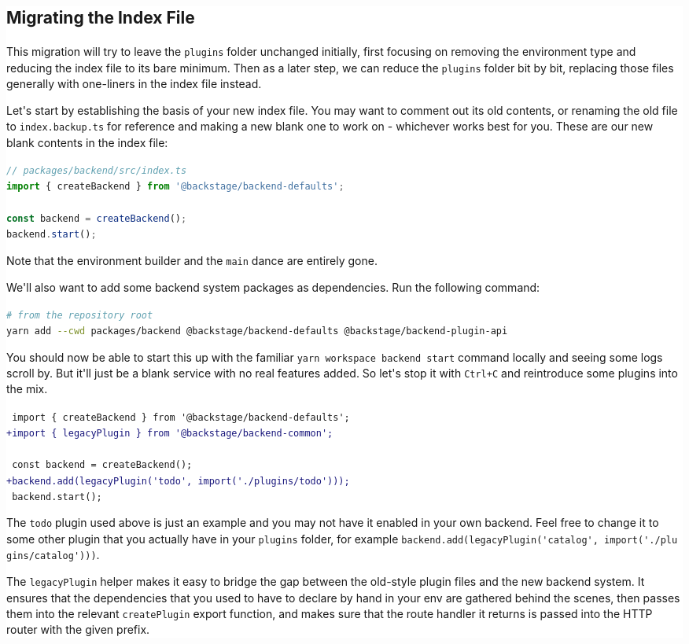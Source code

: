 ## Migrating the Index File

This migration will try to leave the `plugins` folder unchanged initially, first
focusing on removing the environment type and reducing the index file to its
bare minimum. Then as a later step, we can reduce the `plugins` folder bit by
bit, replacing those files generally with one-liners in the index file instead.

Let's start by establishing the basis of your new index file. You may want to
comment out its old contents, or renaming the old file to `index.backup.ts` for
reference and making a new blank one to work on - whichever works best for you.
These are our new blank contents in the index file:

```ts
// packages/backend/src/index.ts
import { createBackend } from '@backstage/backend-defaults';

const backend = createBackend();
backend.start();
```

Note that the environment builder and the `main` dance are entirely gone.

We'll also want to add some backend system packages as dependencies. Run the
following command:

```bash
# from the repository root
yarn add --cwd packages/backend @backstage/backend-defaults @backstage/backend-plugin-api
```

You should now be able to start this up with the familiar `yarn workspace
backend start` command locally and seeing some logs scroll by. But it'll just be
a blank service with no real features added. So let's stop it with `Ctrl+C` and
reintroduce some plugins into the mix.

```diff
 import { createBackend } from '@backstage/backend-defaults';
+import { legacyPlugin } from '@backstage/backend-common';

 const backend = createBackend();
+backend.add(legacyPlugin('todo', import('./plugins/todo')));
 backend.start();
```

The `todo` plugin used above is just an example and you may not have it enabled
in your own backend. Feel free to change it to some other plugin that you
actually have in your `plugins` folder, for example
`backend.add(legacyPlugin('catalog', import('./plugins/catalog')))`.

The `legacyPlugin` helper makes it easy to bridge the gap between the old-style
plugin files and the new backend system. It ensures that the dependencies that
you used to have to declare by hand in your env are gathered behind the scenes,
then passes them into the relevant `createPlugin` export function, and makes
sure that the route handler it returns is passed into the HTTP router with the
given prefix.
